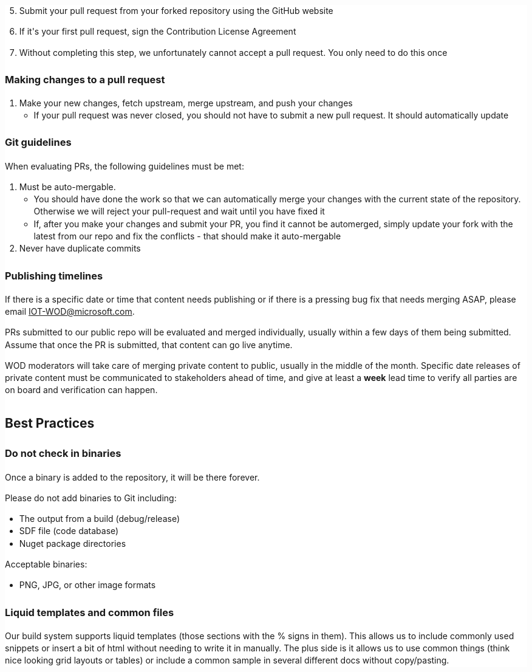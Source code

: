 5. Submit your pull request from your forked repository using the GitHub website 

6. If it's your first pull request, sign the Contribution License Agreement 
  1.	Without completing this step, we unfortunately cannot accept a pull request. You only need to do this once 

### Making changes to a pull request

1. Make your new changes, fetch upstream, merge upstream, and push your changes
    * If your pull request was never closed, you should not have to submit a new pull request. It should automatically update
    
### Git guidelines

When evaluating PRs, the following guidelines must be met:

1. Must be auto-mergable.
    * You should have done the work so that we can automatically merge your changes with the current state of the repository. Otherwise we will reject your pull-request and wait until you have fixed it
    * If, after you make your changes and submit your PR, you find it cannot be automerged, simply update your fork with the latest from our repo and fix the conflicts - that should make it auto-mergable
2. Never have duplicate commits

### Publishing timelines

If there is a specific date or time that content needs publishing or if there is a pressing bug fix that needs merging ASAP, please email IOT-WOD@microsoft.com.

PRs submitted to our public repo will be evaluated and merged individually, usually within a few days of them being submitted.  Assume that once the PR is submitted, that content can go live anytime.

WOD moderators will take care of merging private content to public, usually in the middle of the month.  Specific date releases of private content must be communicated to stakeholders ahead of time, and give at least a **week** lead time to verify all parties are on board and verification can happen.


## Best Practices

### Do not check in binaries
Once a binary is added to the repository, it will be there forever.

Please do not add binaries to Git including:
* The output from a build (debug/release)
* SDF file (code database)
* Nuget package directories

Acceptable binaries:
* PNG, JPG, or other image formats

### Liquid templates and common files

Our build system supports liquid templates (those sections with the % signs in them).  This allows us to include commonly used snippets or insert a bit of html without needing to write it in manually.  The plus side is it allows us to use common things (think nice looking grid layouts or tables) or include a common sample in several different docs without copy/pasting.
